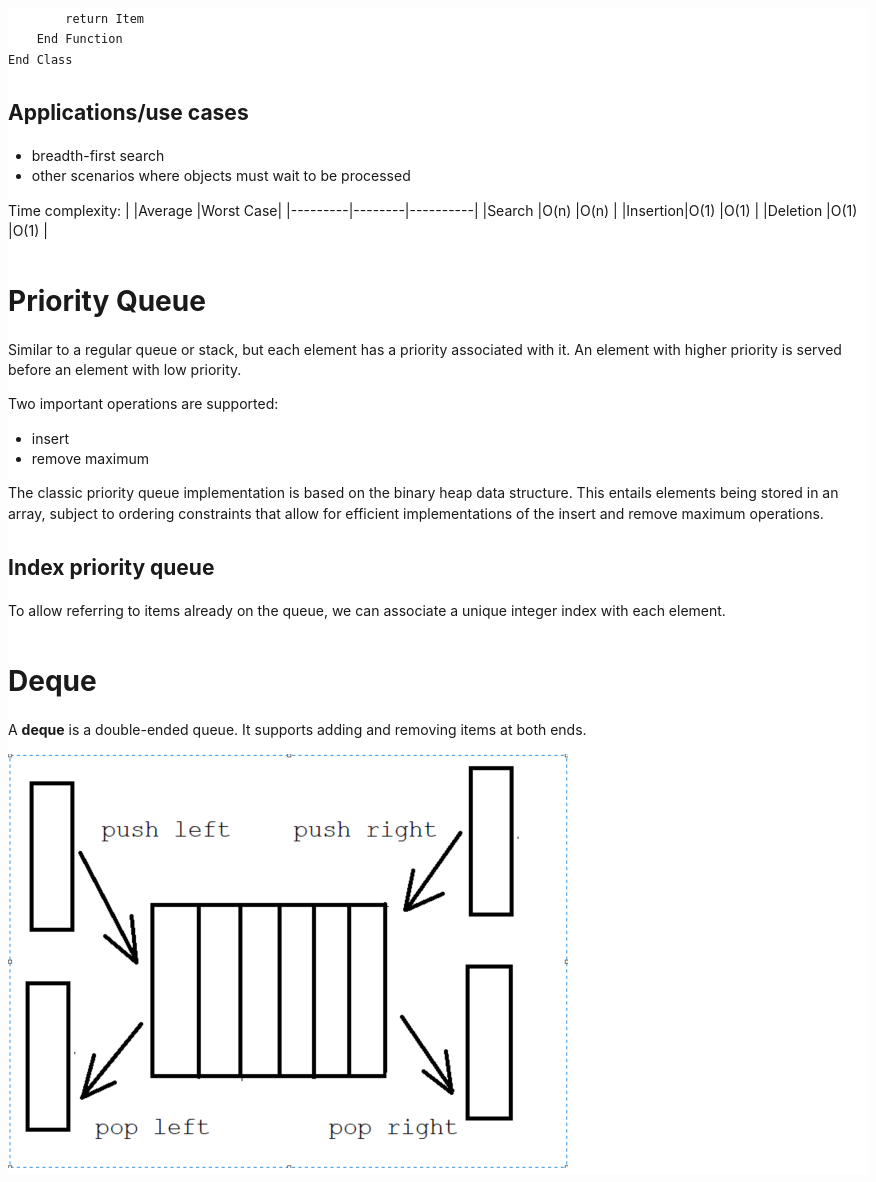 ```
        return Item
    End Function
End Class
```

## Applications/use cases
- breadth-first search
- other scenarios where objects must wait to be processed

Time complexity:
|         |Average |Worst Case|
|---------|--------|----------|
|Search   |O(n)    |O(n)      |
|Insertion|O(1)    |O(1)      |
|Deletion |O(1)    |O(1)      |
&nbsp;

# Priority Queue
Similar to a regular queue or stack, but each element has a priority associated with it. An element with higher priority is served before an element with low priority.

Two important operations are supported:
- insert
- remove maximum

The classic priority queue implementation is based on the binary heap data structure. This entails elements being stored in an array, subject to ordering constraints that allow for efficient implementations of the insert and remove maximum operations.

## Index priority queue
To allow referring to items already on the queue, we can associate a unique integer index with each element.

# Deque
A **deque** is a double-ended queue. It supports adding and removing items at both ends.

![Deqeue](img/dequeue.PNG)
